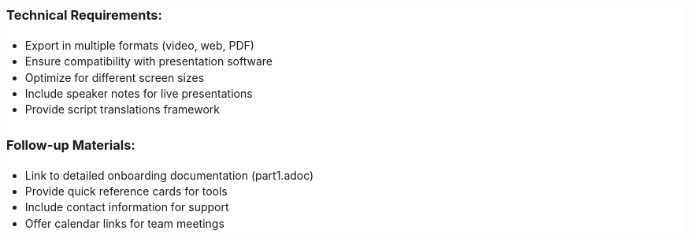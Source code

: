 ### Technical Requirements:
- Export in multiple formats (video, web, PDF)
- Ensure compatibility with presentation software
- Optimize for different screen sizes
- Include speaker notes for live presentations
- Provide script translations framework

### Follow-up Materials:
- Link to detailed onboarding documentation (part1.adoc)
- Provide quick reference cards for tools
- Include contact information for support
- Offer calendar links for team meetings